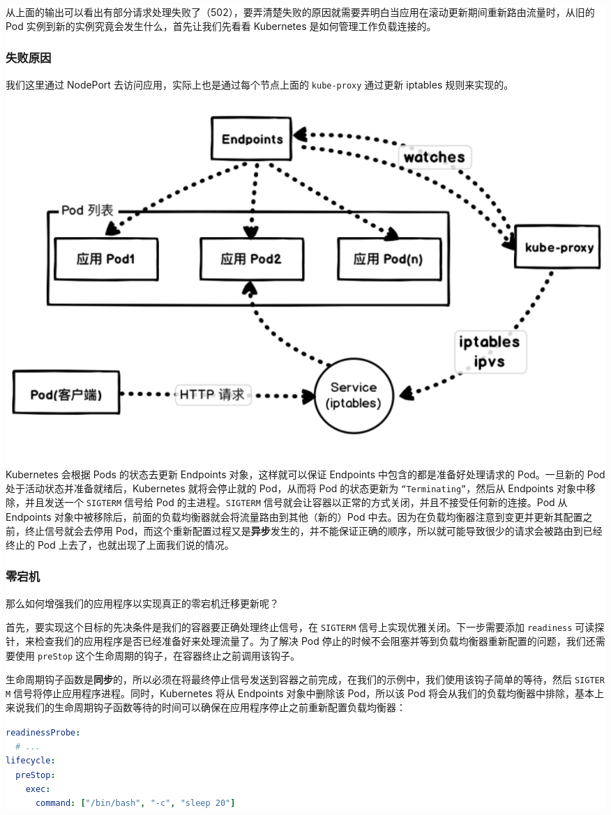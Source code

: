 从上面的输出可以看出有部分请求处理失败了（502），要弄清楚失败的原因就需要弄明白当应用在滚动更新期间重新路由流量时，从旧的 Pod 实例到新的实例究竟会发生什么，首先让我们先看看 Kubernetes 是如何管理工作负载连接的。


### 失败原因

我们这里通过 NodePort 去访问应用，实际上也是通过每个节点上面的 `kube-proxy` 通过更新 iptables 规则来实现的。

![20200212151246.png](./img/EQXNGkvqfkcWNjDc/1693912360500-f0acd216-2972-48c1-a40f-896289bb14b4-665155.png)

Kubernetes 会根据 Pods 的状态去更新 Endpoints 对象，这样就可以保证 Endpoints 中包含的都是准备好处理请求的 Pod。一旦新的 Pod 处于活动状态并准备就绪后，Kubernetes 就将会停止就的 Pod，从而将 Pod 的状态更新为 `“Terminating”`，然后从 Endpoints 对象中移除，并且发送一个 `SIGTERM` 信号给 Pod 的主进程。`SIGTERM` 信号就会让容器以正常的方式关闭，并且不接受任何新的连接。Pod 从 Endpoints 对象中被移除后，前面的负载均衡器就会将流量路由到其他（新的）Pod 中去。因为在负载均衡器注意到变更并更新其配置之前，终止信号就会去停用 Pod，而这个重新配置过程又是**异步**发生的，并不能保证正确的顺序，所以就可能导致很少的请求会被路由到已经终止的 Pod 上去了，也就出现了上面我们说的情况。


### 零宕机

那么如何增强我们的应用程序以实现真正的零宕机迁移更新呢？

首先，要实现这个目标的先决条件是我们的容器要正确处理终止信号，在 `SIGTERM` 信号上实现优雅关闭。下一步需要添加 `readiness` 可读探针，来检查我们的应用程序是否已经准备好来处理流量了。为了解决 Pod 停止的时候不会阻塞并等到负载均衡器重新配置的问题，我们还需要使用 `preStop` 这个生命周期的钩子，在容器终止之前调用该钩子。

生命周期钩子函数是**同步**的，所以必须在将最终停止信号发送到容器之前完成，在我们的示例中，我们使用该钩子简单的等待，然后 `SIGTERM` 信号将停止应用程序进程。同时，Kubernetes 将从 Endpoints 对象中删除该 Pod，所以该 Pod 将会从我们的负载均衡器中排除，基本上来说我们的生命周期钩子函数等待的时间可以确保在应用程序停止之前重新配置负载均衡器：

```yaml
readinessProbe:
  # ...
lifecycle:
  preStop:
    exec:
      command: ["/bin/bash", "-c", "sleep 20"]
```

